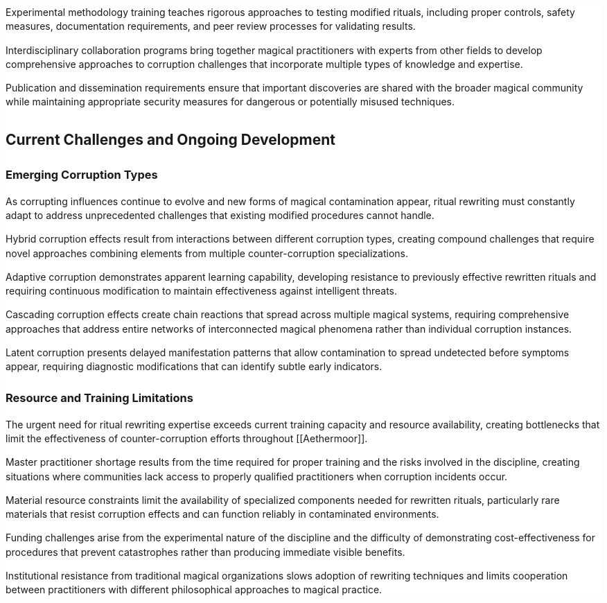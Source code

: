 Experimental methodology training teaches rigorous approaches to testing modified rituals, including proper controls, safety measures, documentation requirements, and peer review processes for validating results.

Interdisciplinary collaboration programs bring together magical practitioners with experts from other fields to develop comprehensive approaches to corruption challenges that incorporate multiple types of knowledge and expertise.

Publication and dissemination requirements ensure that important discoveries are shared with the broader magical community while maintaining appropriate security measures for dangerous or potentially misused techniques.

## Current Challenges and Ongoing Development

### Emerging Corruption Types

As corrupting influences continue to evolve and new forms of magical contamination appear, ritual rewriting must constantly adapt to address unprecedented challenges that existing modified procedures cannot handle.

Hybrid corruption effects result from interactions between different corruption types, creating compound challenges that require novel approaches combining elements from multiple counter-corruption specializations.

Adaptive corruption demonstrates apparent learning capability, developing resistance to previously effective rewritten rituals and requiring continuous modification to maintain effectiveness against intelligent threats.

Cascading corruption effects create chain reactions that spread across multiple magical systems, requiring comprehensive approaches that address entire networks of interconnected magical phenomena rather than individual corruption instances.

Latent corruption presents delayed manifestation patterns that allow contamination to spread undetected before symptoms appear, requiring diagnostic modifications that can identify subtle early indicators.

### Resource and Training Limitations

The urgent need for ritual rewriting expertise exceeds current training capacity and resource availability, creating bottlenecks that limit the effectiveness of counter-corruption efforts throughout [[Aethermoor]].

Master practitioner shortage results from the time required for proper training and the risks involved in the discipline, creating situations where communities lack access to properly qualified practitioners when corruption incidents occur.

Material resource constraints limit the availability of specialized components needed for rewritten rituals, particularly rare materials that resist corruption effects and can function reliably in contaminated environments.

Funding challenges arise from the experimental nature of the discipline and the difficulty of demonstrating cost-effectiveness for procedures that prevent catastrophes rather than producing immediate visible benefits.

Institutional resistance from traditional magical organizations slows adoption of rewriting techniques and limits cooperation between practitioners with different philosophical approaches to magical practice.
